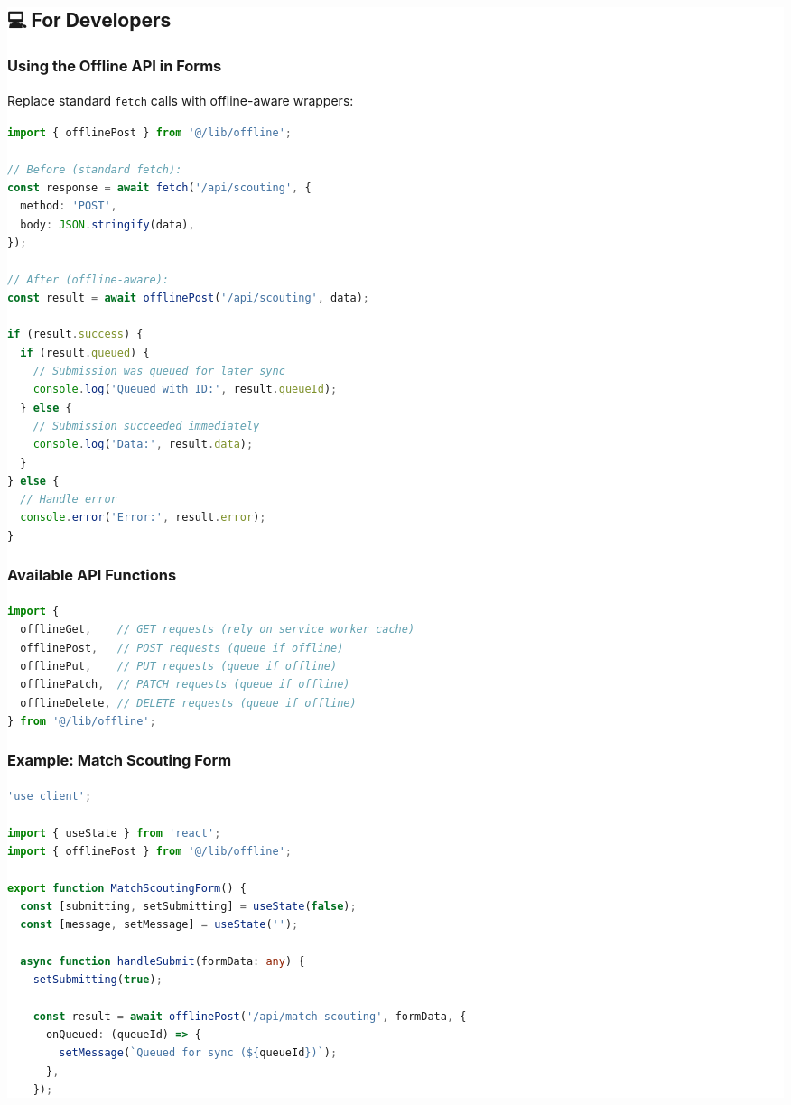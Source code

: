 ## 💻 For Developers

### Using the Offline API in Forms

Replace standard `fetch` calls with offline-aware wrappers:

```typescript
import { offlinePost } from '@/lib/offline';

// Before (standard fetch):
const response = await fetch('/api/scouting', {
  method: 'POST',
  body: JSON.stringify(data),
});

// After (offline-aware):
const result = await offlinePost('/api/scouting', data);

if (result.success) {
  if (result.queued) {
    // Submission was queued for later sync
    console.log('Queued with ID:', result.queueId);
  } else {
    // Submission succeeded immediately
    console.log('Data:', result.data);
  }
} else {
  // Handle error
  console.error('Error:', result.error);
}
```

### Available API Functions

```typescript
import {
  offlineGet,    // GET requests (rely on service worker cache)
  offlinePost,   // POST requests (queue if offline)
  offlinePut,    // PUT requests (queue if offline)
  offlinePatch,  // PATCH requests (queue if offline)
  offlineDelete, // DELETE requests (queue if offline)
} from '@/lib/offline';
```

### Example: Match Scouting Form

```typescript
'use client';

import { useState } from 'react';
import { offlinePost } from '@/lib/offline';

export function MatchScoutingForm() {
  const [submitting, setSubmitting] = useState(false);
  const [message, setMessage] = useState('');

  async function handleSubmit(formData: any) {
    setSubmitting(true);

    const result = await offlinePost('/api/match-scouting', formData, {
      onQueued: (queueId) => {
        setMessage(`Queued for sync (${queueId})`);
      },
    });
```